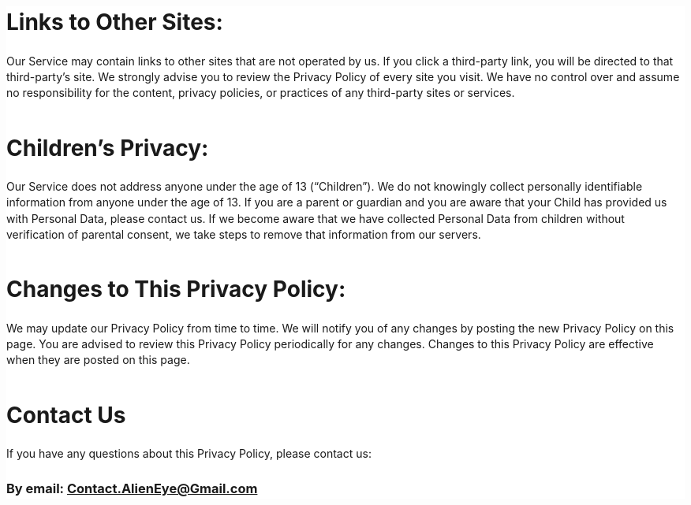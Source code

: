 


# Links to Other Sites:
Our Service may contain links to other sites that are not operated by us. If you click a third-party link, you will be directed to that third-party’s site. We strongly advise you to review the Privacy Policy of every site you visit.
We have no control over and assume no responsibility for the content, privacy policies, or practices of any third-party sites or services.


# Children’s Privacy:
Our Service does not address anyone under the age of 13 (“Children”).
We do not knowingly collect personally identifiable information from anyone under the age of 13. If you are a parent or guardian and you are aware that your Child has provided us with Personal Data, please contact us. If we become aware that we have collected Personal Data from children without verification of parental consent, we take steps to remove that information from our servers.


# Changes to This Privacy Policy:
We may update our Privacy Policy from time to time. We will notify you of any changes by posting the new Privacy Policy on this page.
You are advised to review this Privacy Policy periodically for any changes. Changes to this Privacy Policy are effective when they are posted on this page.


# Contact Us
If you have any questions about this Privacy Policy, please contact us:
### By email: Contact.AlienEye@Gmail.com
